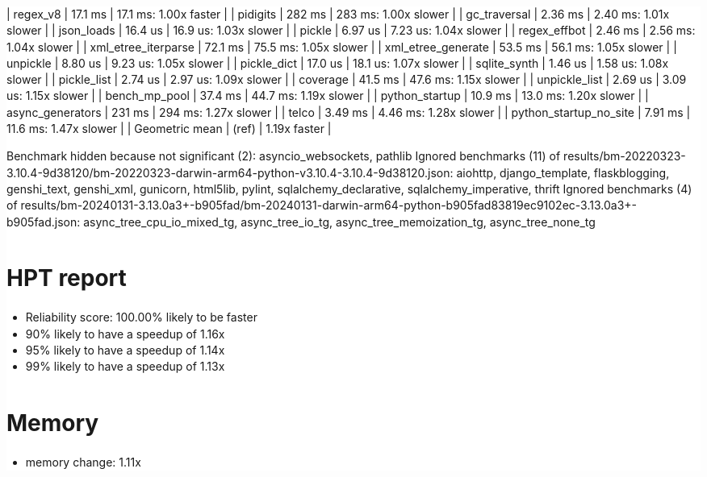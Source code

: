 | regex_v8                 | 17.1 ms                                                | 17.1 ms: 1.00x faster                                                  |
| pidigits                 | 282 ms                                                 | 283 ms: 1.00x slower                                                   |
| gc_traversal             | 2.36 ms                                                | 2.40 ms: 1.01x slower                                                  |
| json_loads               | 16.4 us                                                | 16.9 us: 1.03x slower                                                  |
| pickle                   | 6.97 us                                                | 7.23 us: 1.04x slower                                                  |
| regex_effbot             | 2.46 ms                                                | 2.56 ms: 1.04x slower                                                  |
| xml_etree_iterparse      | 72.1 ms                                                | 75.5 ms: 1.05x slower                                                  |
| xml_etree_generate       | 53.5 ms                                                | 56.1 ms: 1.05x slower                                                  |
| unpickle                 | 8.80 us                                                | 9.23 us: 1.05x slower                                                  |
| pickle_dict              | 17.0 us                                                | 18.1 us: 1.07x slower                                                  |
| sqlite_synth             | 1.46 us                                                | 1.58 us: 1.08x slower                                                  |
| pickle_list              | 2.74 us                                                | 2.97 us: 1.09x slower                                                  |
| coverage                 | 41.5 ms                                                | 47.6 ms: 1.15x slower                                                  |
| unpickle_list            | 2.69 us                                                | 3.09 us: 1.15x slower                                                  |
| bench_mp_pool            | 37.4 ms                                                | 44.7 ms: 1.19x slower                                                  |
| python_startup           | 10.9 ms                                                | 13.0 ms: 1.20x slower                                                  |
| async_generators         | 231 ms                                                 | 294 ms: 1.27x slower                                                   |
| telco                    | 3.49 ms                                                | 4.46 ms: 1.28x slower                                                  |
| python_startup_no_site   | 7.91 ms                                                | 11.6 ms: 1.47x slower                                                  |
| Geometric mean           | (ref)                                                  | 1.19x faster                                                           |

Benchmark hidden because not significant (2): asyncio_websockets, pathlib
Ignored benchmarks (11) of results/bm-20220323-3.10.4-9d38120/bm-20220323-darwin-arm64-python-v3.10.4-3.10.4-9d38120.json: aiohttp, django_template, flaskblogging, genshi_text, genshi_xml, gunicorn, html5lib, pylint, sqlalchemy_declarative, sqlalchemy_imperative, thrift
Ignored benchmarks (4) of results/bm-20240131-3.13.0a3+-b905fad/bm-20240131-darwin-arm64-python-b905fad83819ec9102ec-3.13.0a3+-b905fad.json: async_tree_cpu_io_mixed_tg, async_tree_io_tg, async_tree_memoization_tg, async_tree_none_tg


# HPT report

- Reliability score: 100.00% likely to be faster
- 90% likely to have a speedup of 1.16x
- 95% likely to have a speedup of 1.14x
- 99% likely to have a speedup of 1.13x


# Memory

- memory change: 1.11x